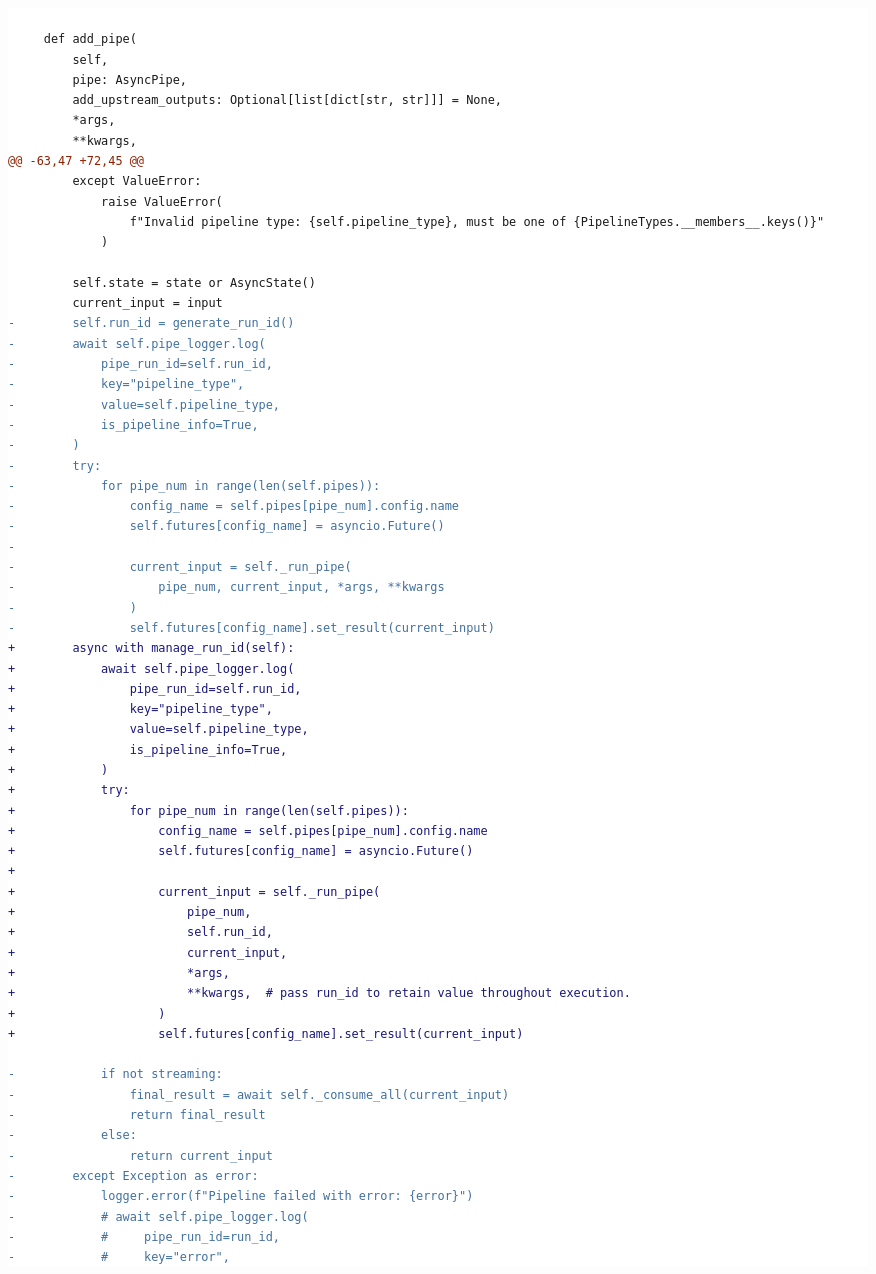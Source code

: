 ```diff
 
     def add_pipe(
         self,
         pipe: AsyncPipe,
         add_upstream_outputs: Optional[list[dict[str, str]]] = None,
         *args,
         **kwargs,
@@ -63,47 +72,45 @@
         except ValueError:
             raise ValueError(
                 f"Invalid pipeline type: {self.pipeline_type}, must be one of {PipelineTypes.__members__.keys()}"
             )
 
         self.state = state or AsyncState()
         current_input = input
-        self.run_id = generate_run_id()
-        await self.pipe_logger.log(
-            pipe_run_id=self.run_id,
-            key="pipeline_type",
-            value=self.pipeline_type,
-            is_pipeline_info=True,
-        )
-        try:
-            for pipe_num in range(len(self.pipes)):
-                config_name = self.pipes[pipe_num].config.name
-                self.futures[config_name] = asyncio.Future()
-
-                current_input = self._run_pipe(
-                    pipe_num, current_input, *args, **kwargs
-                )
-                self.futures[config_name].set_result(current_input)
+        async with manage_run_id(self):
+            await self.pipe_logger.log(
+                pipe_run_id=self.run_id,
+                key="pipeline_type",
+                value=self.pipeline_type,
+                is_pipeline_info=True,
+            )
+            try:
+                for pipe_num in range(len(self.pipes)):
+                    config_name = self.pipes[pipe_num].config.name
+                    self.futures[config_name] = asyncio.Future()
+
+                    current_input = self._run_pipe(
+                        pipe_num,
+                        self.run_id,
+                        current_input,
+                        *args,
+                        **kwargs,  # pass run_id to retain value throughout execution.
+                    )
+                    self.futures[config_name].set_result(current_input)
 
-            if not streaming:
-                final_result = await self._consume_all(current_input)
-                return final_result
-            else:
-                return current_input
-        except Exception as error:
-            logger.error(f"Pipeline failed with error: {error}")
-            # await self.pipe_logger.log(
-            #     pipe_run_id=run_id,
-            #     key="error",
```